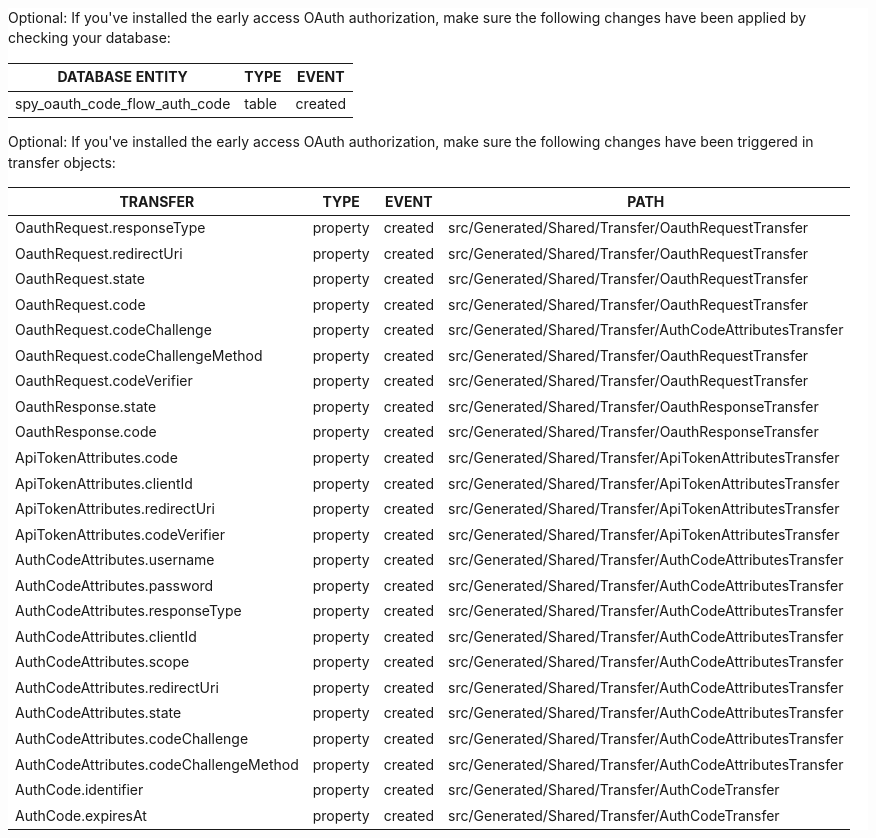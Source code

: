 

Optional: If you've installed the early access OAuth authorization, make sure the following changes have been applied by checking your database:

| DATABASE ENTITY               | TYPE  | EVENT   |
|-------------------------------|-------|---------|
| spy_oauth_code_flow_auth_code | table | created |


Optional: If you've installed the early access OAuth authorization, make sure the following changes have been triggered in transfer objects:

| TRANSFER                               | TYPE     | EVENT   | PATH                                                     |
|----------------------------------------|----------|---------|----------------------------------------------------------|
| OauthRequest.responseType              | property | created | src/Generated/Shared/Transfer/OauthRequestTransfer       |
| OauthRequest.redirectUri               | property | created | src/Generated/Shared/Transfer/OauthRequestTransfer       |
| OauthRequest.state                     | property | created | src/Generated/Shared/Transfer/OauthRequestTransfer       |
| OauthRequest.code                      | property | created | src/Generated/Shared/Transfer/OauthRequestTransfer       |
| OauthRequest.codeChallenge             | property | created | src/Generated/Shared/Transfer/AuthCodeAttributesTransfer |
| OauthRequest.codeChallengeMethod       | property | created | src/Generated/Shared/Transfer/OauthRequestTransfer       |
| OauthRequest.codeVerifier              | property | created | src/Generated/Shared/Transfer/OauthRequestTransfer       |
| OauthResponse.state                    | property | created | src/Generated/Shared/Transfer/OauthResponseTransfer      |
| OauthResponse.code                     | property | created | src/Generated/Shared/Transfer/OauthResponseTransfer      |
| ApiTokenAttributes.code                | property | created | src/Generated/Shared/Transfer/ApiTokenAttributesTransfer |
| ApiTokenAttributes.clientId            | property | created | src/Generated/Shared/Transfer/ApiTokenAttributesTransfer |
| ApiTokenAttributes.redirectUri         | property | created | src/Generated/Shared/Transfer/ApiTokenAttributesTransfer |
| ApiTokenAttributes.codeVerifier        | property | created | src/Generated/Shared/Transfer/ApiTokenAttributesTransfer |
| AuthCodeAttributes.username            | property | created | src/Generated/Shared/Transfer/AuthCodeAttributesTransfer |
| AuthCodeAttributes.password            | property | created | src/Generated/Shared/Transfer/AuthCodeAttributesTransfer |
| AuthCodeAttributes.responseType        | property | created | src/Generated/Shared/Transfer/AuthCodeAttributesTransfer |
| AuthCodeAttributes.clientId            | property | created | src/Generated/Shared/Transfer/AuthCodeAttributesTransfer |
| AuthCodeAttributes.scope               | property | created | src/Generated/Shared/Transfer/AuthCodeAttributesTransfer |
| AuthCodeAttributes.redirectUri         | property | created | src/Generated/Shared/Transfer/AuthCodeAttributesTransfer |
| AuthCodeAttributes.state               | property | created | src/Generated/Shared/Transfer/AuthCodeAttributesTransfer |
| AuthCodeAttributes.codeChallenge       | property | created | src/Generated/Shared/Transfer/AuthCodeAttributesTransfer |
| AuthCodeAttributes.codeChallengeMethod | property | created | src/Generated/Shared/Transfer/AuthCodeAttributesTransfer |
| AuthCode.identifier                    | property | created | src/Generated/Shared/Transfer/AuthCodeTransfer           |
| AuthCode.expiresAt                     | property | created | src/Generated/Shared/Transfer/AuthCodeTransfer           |
